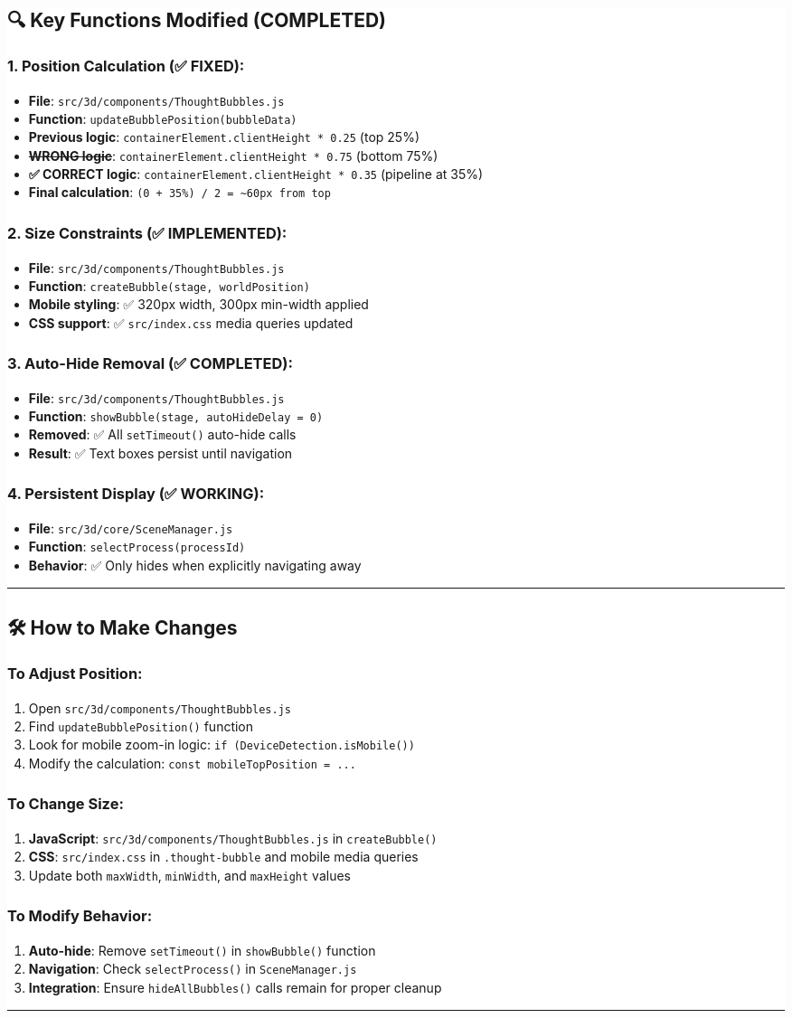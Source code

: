 
## 🔍 **Key Functions Modified (COMPLETED)**

### **1. Position Calculation (✅ FIXED):**
- **File**: `src/3d/components/ThoughtBubbles.js`
- **Function**: `updateBubblePosition(bubbleData)`
- **Previous logic**: `containerElement.clientHeight * 0.25` (top 25%)
- **~~WRONG logic~~**: `containerElement.clientHeight * 0.75` (bottom 75%)
- **✅ CORRECT logic**: `containerElement.clientHeight * 0.35` (pipeline at 35%)
- **Final calculation**: `(0 + 35%) / 2 = ~60px from top`

### **2. Size Constraints (✅ IMPLEMENTED):**
- **File**: `src/3d/components/ThoughtBubbles.js`
- **Function**: `createBubble(stage, worldPosition)`
- **Mobile styling**: ✅ 320px width, 300px min-width applied
- **CSS support**: ✅ `src/index.css` media queries updated

### **3. Auto-Hide Removal (✅ COMPLETED):**
- **File**: `src/3d/components/ThoughtBubbles.js`
- **Function**: `showBubble(stage, autoHideDelay = 0)` 
- **Removed**: ✅ All `setTimeout()` auto-hide calls
- **Result**: ✅ Text boxes persist until navigation

### **4. Persistent Display (✅ WORKING):**
- **File**: `src/3d/core/SceneManager.js`
- **Function**: `selectProcess(processId)`
- **Behavior**: ✅ Only hides when explicitly navigating away

---

## 🛠 **How to Make Changes**

### **To Adjust Position:**
1. Open `src/3d/components/ThoughtBubbles.js`
2. Find `updateBubblePosition()` function
3. Look for mobile zoom-in logic: `if (DeviceDetection.isMobile())`
4. Modify the calculation: `const mobileTopPosition = ...`

### **To Change Size:**
1. **JavaScript**: `src/3d/components/ThoughtBubbles.js` in `createBubble()`
2. **CSS**: `src/index.css` in `.thought-bubble` and mobile media queries
3. Update both `maxWidth`, `minWidth`, and `maxHeight` values

### **To Modify Behavior:**
1. **Auto-hide**: Remove `setTimeout()` in `showBubble()` function
2. **Navigation**: Check `selectProcess()` in `SceneManager.js`
3. **Integration**: Ensure `hideAllBubbles()` calls remain for proper cleanup

---
